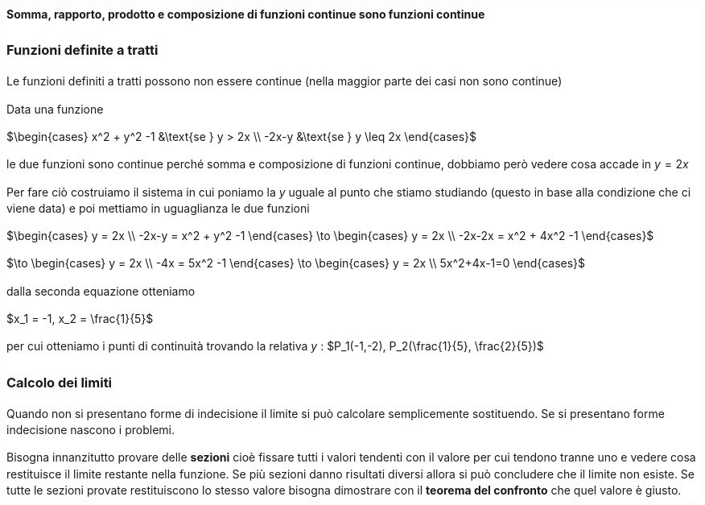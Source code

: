 **Somma, rapporto, prodotto e composizione di funzioni continue sono funzioni continue**

### Funzioni definite a tratti

Le funzioni definiti a tratti possono non essere continue (nella maggior parte dei casi non sono continue)

Data una funzione

$\begin{cases}
x^2 + y^2 -1 &\text{se } y > 2x \\
-2x-y &\text{se } y \leq 2x
\end{cases}$

le due funzioni sono continue perché somma e composizione di funzioni continue, dobbiamo però vedere cosa accade in $y = 2x$

Per fare ciò costruiamo il sistema in cui poniamo la $y$ uguale al punto che stiamo studiando (questo in base  alla condizione che ci viene data) e poi mettiamo in uguaglianza le due funzioni

$\begin{cases}
 y = 2x \\
-2x-y = x^2 + y^2 -1
\end{cases} \to
\begin{cases}
 y = 2x \\
-2x-2x = x^2 + 4x^2 -1
\end{cases}$

$\to \begin{cases}
 y = 2x \\
-4x = 5x^2 -1
\end{cases}
\to
\begin{cases}
 y = 2x \\
5x^2+4x-1=0
\end{cases}$

dalla seconda equazione otteniamo 

$x_1 = -1, x_2 = \frac{1}{5}$

per cui otteniamo i punti di continuità trovando la relativa $y$ :
$P_1(-1,-2), P_2(\frac{1}{5}, \frac{2}{5})$


### Calcolo dei limiti

Quando non si presentano forme di indecisione il limite si può calcolare semplicemente sostituendo. Se si presentano forme indecisione nascono i problemi.

Bisogna innanzitutto provare delle **sezioni** cioè fissare tutti i valori tendenti con il valore per cui tendono tranne uno e vedere cosa restituisce il limite restante nella funzione. 
Se più sezioni danno risultati diversi allora si può concludere che il limite non esiste.
Se tutte le sezioni provate restituiscono lo stesso valore bisogna dimostrare con il **teorema del confronto** che quel valore è giusto.
